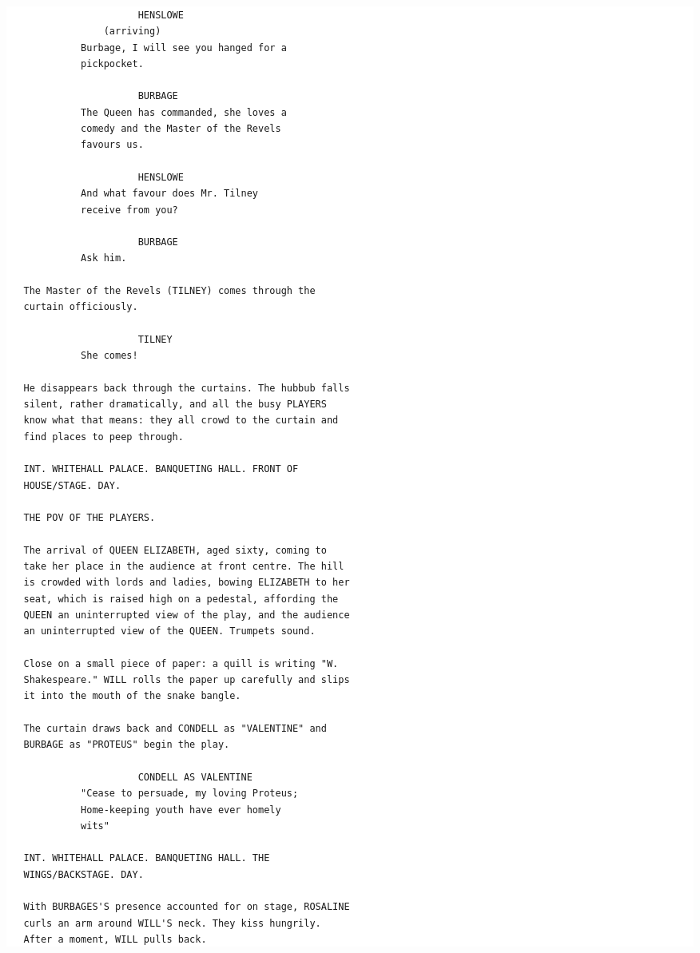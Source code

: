                            HENSLOWE
                     (arriving)
                 Burbage, I will see you hanged for a 
                 pickpocket.

                           BURBAGE
                 The Queen has commanded, she loves a 
                 comedy and the Master of the Revels 
                 favours us.

                           HENSLOWE
                 And what favour does Mr. Tilney 
                 receive from you?

                           BURBAGE
                 Ask him.

       The Master of the Revels (TILNEY) comes through the 
       curtain officiously.

                           TILNEY
                 She comes!

       He disappears back through the curtains. The hubbub falls 
       silent, rather dramatically, and all the busy PLAYERS 
       know what that means: they all crowd to the curtain and 
       find places to peep through.

       INT. WHITEHALL PALACE. BANQUETING HALL. FRONT OF 
       HOUSE/STAGE. DAY.

       THE POV OF THE PLAYERS.

       The arrival of QUEEN ELIZABETH, aged sixty, coming to 
       take her place in the audience at front centre. The hill 
       is crowded with lords and ladies, bowing ELIZABETH to her 
       seat, which is raised high on a pedestal, affording the 
       QUEEN an uninterrupted view of the play, and the audience 
       an uninterrupted view of the QUEEN. Trumpets sound. 

       Close on a small piece of paper: a quill is writing "W. 
       Shakespeare." WILL rolls the paper up carefully and slips 
       it into the mouth of the snake bangle. 

       The curtain draws back and CONDELL as "VALENTINE" and 
       BURBAGE as "PROTEUS" begin the play.

                           CONDELL AS VALENTINE
                 "Cease to persuade, my loving Proteus; 
                 Home-keeping youth have ever homely 
                 wits"

       INT. WHITEHALL PALACE. BANQUETING HALL. THE 
       WINGS/BACKSTAGE. DAY.

       With BURBAGES'S presence accounted for on stage, ROSALINE 
       curls an arm around WILL'S neck. They kiss hungrily. 
       After a moment, WILL pulls back.
